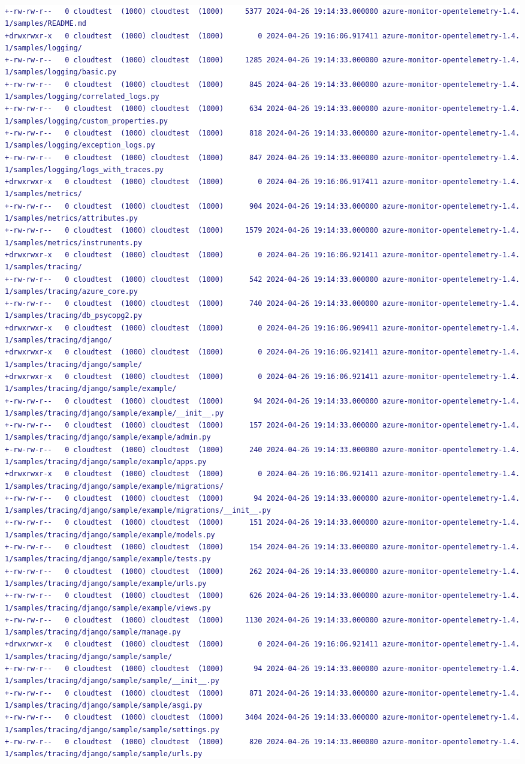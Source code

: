 ```diff
+-rw-rw-r--   0 cloudtest  (1000) cloudtest  (1000)     5377 2024-04-26 19:14:33.000000 azure-monitor-opentelemetry-1.4.1/samples/README.md
+drwxrwxr-x   0 cloudtest  (1000) cloudtest  (1000)        0 2024-04-26 19:16:06.917411 azure-monitor-opentelemetry-1.4.1/samples/logging/
+-rw-rw-r--   0 cloudtest  (1000) cloudtest  (1000)     1285 2024-04-26 19:14:33.000000 azure-monitor-opentelemetry-1.4.1/samples/logging/basic.py
+-rw-rw-r--   0 cloudtest  (1000) cloudtest  (1000)      845 2024-04-26 19:14:33.000000 azure-monitor-opentelemetry-1.4.1/samples/logging/correlated_logs.py
+-rw-rw-r--   0 cloudtest  (1000) cloudtest  (1000)      634 2024-04-26 19:14:33.000000 azure-monitor-opentelemetry-1.4.1/samples/logging/custom_properties.py
+-rw-rw-r--   0 cloudtest  (1000) cloudtest  (1000)      818 2024-04-26 19:14:33.000000 azure-monitor-opentelemetry-1.4.1/samples/logging/exception_logs.py
+-rw-rw-r--   0 cloudtest  (1000) cloudtest  (1000)      847 2024-04-26 19:14:33.000000 azure-monitor-opentelemetry-1.4.1/samples/logging/logs_with_traces.py
+drwxrwxr-x   0 cloudtest  (1000) cloudtest  (1000)        0 2024-04-26 19:16:06.917411 azure-monitor-opentelemetry-1.4.1/samples/metrics/
+-rw-rw-r--   0 cloudtest  (1000) cloudtest  (1000)      904 2024-04-26 19:14:33.000000 azure-monitor-opentelemetry-1.4.1/samples/metrics/attributes.py
+-rw-rw-r--   0 cloudtest  (1000) cloudtest  (1000)     1579 2024-04-26 19:14:33.000000 azure-monitor-opentelemetry-1.4.1/samples/metrics/instruments.py
+drwxrwxr-x   0 cloudtest  (1000) cloudtest  (1000)        0 2024-04-26 19:16:06.921411 azure-monitor-opentelemetry-1.4.1/samples/tracing/
+-rw-rw-r--   0 cloudtest  (1000) cloudtest  (1000)      542 2024-04-26 19:14:33.000000 azure-monitor-opentelemetry-1.4.1/samples/tracing/azure_core.py
+-rw-rw-r--   0 cloudtest  (1000) cloudtest  (1000)      740 2024-04-26 19:14:33.000000 azure-monitor-opentelemetry-1.4.1/samples/tracing/db_psycopg2.py
+drwxrwxr-x   0 cloudtest  (1000) cloudtest  (1000)        0 2024-04-26 19:16:06.909411 azure-monitor-opentelemetry-1.4.1/samples/tracing/django/
+drwxrwxr-x   0 cloudtest  (1000) cloudtest  (1000)        0 2024-04-26 19:16:06.921411 azure-monitor-opentelemetry-1.4.1/samples/tracing/django/sample/
+drwxrwxr-x   0 cloudtest  (1000) cloudtest  (1000)        0 2024-04-26 19:16:06.921411 azure-monitor-opentelemetry-1.4.1/samples/tracing/django/sample/example/
+-rw-rw-r--   0 cloudtest  (1000) cloudtest  (1000)       94 2024-04-26 19:14:33.000000 azure-monitor-opentelemetry-1.4.1/samples/tracing/django/sample/example/__init__.py
+-rw-rw-r--   0 cloudtest  (1000) cloudtest  (1000)      157 2024-04-26 19:14:33.000000 azure-monitor-opentelemetry-1.4.1/samples/tracing/django/sample/example/admin.py
+-rw-rw-r--   0 cloudtest  (1000) cloudtest  (1000)      240 2024-04-26 19:14:33.000000 azure-monitor-opentelemetry-1.4.1/samples/tracing/django/sample/example/apps.py
+drwxrwxr-x   0 cloudtest  (1000) cloudtest  (1000)        0 2024-04-26 19:16:06.921411 azure-monitor-opentelemetry-1.4.1/samples/tracing/django/sample/example/migrations/
+-rw-rw-r--   0 cloudtest  (1000) cloudtest  (1000)       94 2024-04-26 19:14:33.000000 azure-monitor-opentelemetry-1.4.1/samples/tracing/django/sample/example/migrations/__init__.py
+-rw-rw-r--   0 cloudtest  (1000) cloudtest  (1000)      151 2024-04-26 19:14:33.000000 azure-monitor-opentelemetry-1.4.1/samples/tracing/django/sample/example/models.py
+-rw-rw-r--   0 cloudtest  (1000) cloudtest  (1000)      154 2024-04-26 19:14:33.000000 azure-monitor-opentelemetry-1.4.1/samples/tracing/django/sample/example/tests.py
+-rw-rw-r--   0 cloudtest  (1000) cloudtest  (1000)      262 2024-04-26 19:14:33.000000 azure-monitor-opentelemetry-1.4.1/samples/tracing/django/sample/example/urls.py
+-rw-rw-r--   0 cloudtest  (1000) cloudtest  (1000)      626 2024-04-26 19:14:33.000000 azure-monitor-opentelemetry-1.4.1/samples/tracing/django/sample/example/views.py
+-rw-rw-r--   0 cloudtest  (1000) cloudtest  (1000)     1130 2024-04-26 19:14:33.000000 azure-monitor-opentelemetry-1.4.1/samples/tracing/django/sample/manage.py
+drwxrwxr-x   0 cloudtest  (1000) cloudtest  (1000)        0 2024-04-26 19:16:06.921411 azure-monitor-opentelemetry-1.4.1/samples/tracing/django/sample/sample/
+-rw-rw-r--   0 cloudtest  (1000) cloudtest  (1000)       94 2024-04-26 19:14:33.000000 azure-monitor-opentelemetry-1.4.1/samples/tracing/django/sample/sample/__init__.py
+-rw-rw-r--   0 cloudtest  (1000) cloudtest  (1000)      871 2024-04-26 19:14:33.000000 azure-monitor-opentelemetry-1.4.1/samples/tracing/django/sample/sample/asgi.py
+-rw-rw-r--   0 cloudtest  (1000) cloudtest  (1000)     3404 2024-04-26 19:14:33.000000 azure-monitor-opentelemetry-1.4.1/samples/tracing/django/sample/sample/settings.py
+-rw-rw-r--   0 cloudtest  (1000) cloudtest  (1000)      820 2024-04-26 19:14:33.000000 azure-monitor-opentelemetry-1.4.1/samples/tracing/django/sample/sample/urls.py
```